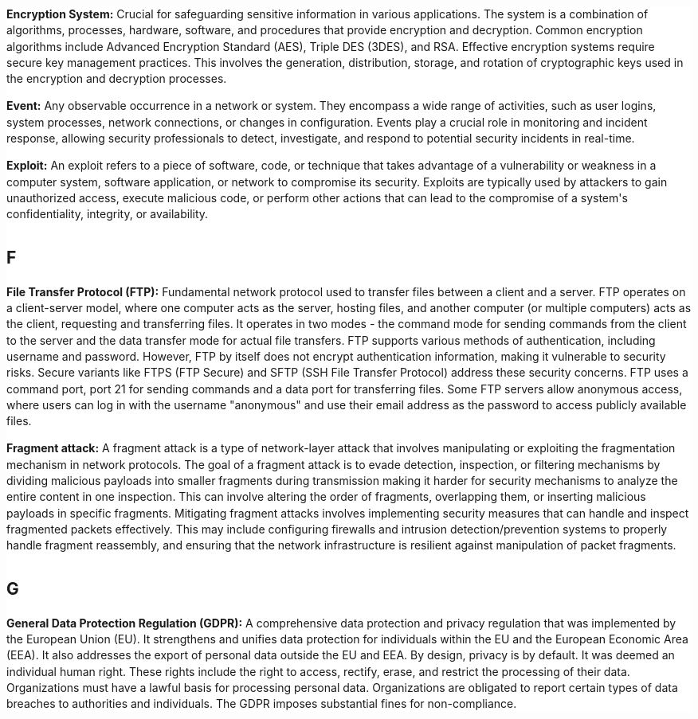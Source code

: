 <b>Encryption System:</b> Crucial for safeguarding sensitive information in various applications. The system is a combination of algorithms, processes, hardware, software, and procedures that provide encryption and decryption. Common encryption algorithms include Advanced Encryption Standard (AES), Triple DES (3DES), and RSA. Effective encryption systems require secure key management practices. This involves the generation, distribution, storage, and rotation of cryptographic keys used in the encryption and decryption processes.

<b>Event:</b> Any observable occurrence in a network or system. They encompass a wide range of activities, such as user logins, system processes, network connections, or changes in configuration. Events play a crucial role in monitoring and incident response, allowing security professionals to detect, investigate, and respond to potential security incidents in real-time.

<b>Exploit:</b> An exploit refers to a piece of software, code, or technique that takes advantage of a vulnerability or weakness in a computer system, software application, or network to compromise its security. Exploits are typically used by attackers to gain unauthorized access, execute malicious code, or perform other actions that can lead to the compromise of a system's confidentiality, integrity, or availability.

## F
<b>File Transfer Protocol (FTP):</b> Fundamental network protocol used to transfer files between a client and a server. FTP operates on a client-server model, where one computer acts as the server, hosting files, and another computer (or multiple computers) acts as the client, requesting and transferring files. It operates in two modes - the command mode for sending commands from the client to the server and the data transfer mode for actual file transfers. FTP supports various methods of authentication, including username and password. However, FTP by itself does not encrypt authentication information, making it vulnerable to security risks. Secure variants like FTPS (FTP Secure) and SFTP (SSH File Transfer Protocol) address these security concerns. FTP uses a command port, port 21 for sending commands and a data port for transferring files. Some FTP servers allow anonymous access, where users can log in with the username "anonymous" and use their email address as the password to access publicly available files.

<b>Fragment attack:</b> A fragment attack is a type of network-layer attack that involves manipulating or exploiting the fragmentation mechanism in network protocols. The goal of a fragment attack is to evade detection, inspection, or filtering mechanisms by dividing malicious payloads into smaller fragments during transmission making it harder for security mechanisms to analyze the entire content in one inspection. This can involve altering the order of fragments, overlapping them, or inserting malicious payloads in specific fragments. Mitigating fragment attacks involves implementing security measures that can handle and inspect fragmented packets effectively. This may include configuring firewalls and intrusion detection/prevention systems to properly handle fragment reassembly, and ensuring that the network infrastructure is resilient against manipulation of packet fragments.

## G

<b>General Data Protection Regulation (GDPR):</b> A comprehensive data protection and privacy regulation that was implemented by the European Union (EU). It strengthens and unifies data protection for individuals within the EU and the European Economic Area (EEA). It also addresses the export of personal data outside the EU and EEA. By design, privacy is by default. It was deemed an individual human right. These rights include the right to access, rectify, erase, and restrict the processing of their data. Organizations must have a lawful basis for processing personal data. Organizations are obligated to report certain types of data breaches to authorities and individuals. The GDPR imposes substantial fines for non-compliance.
